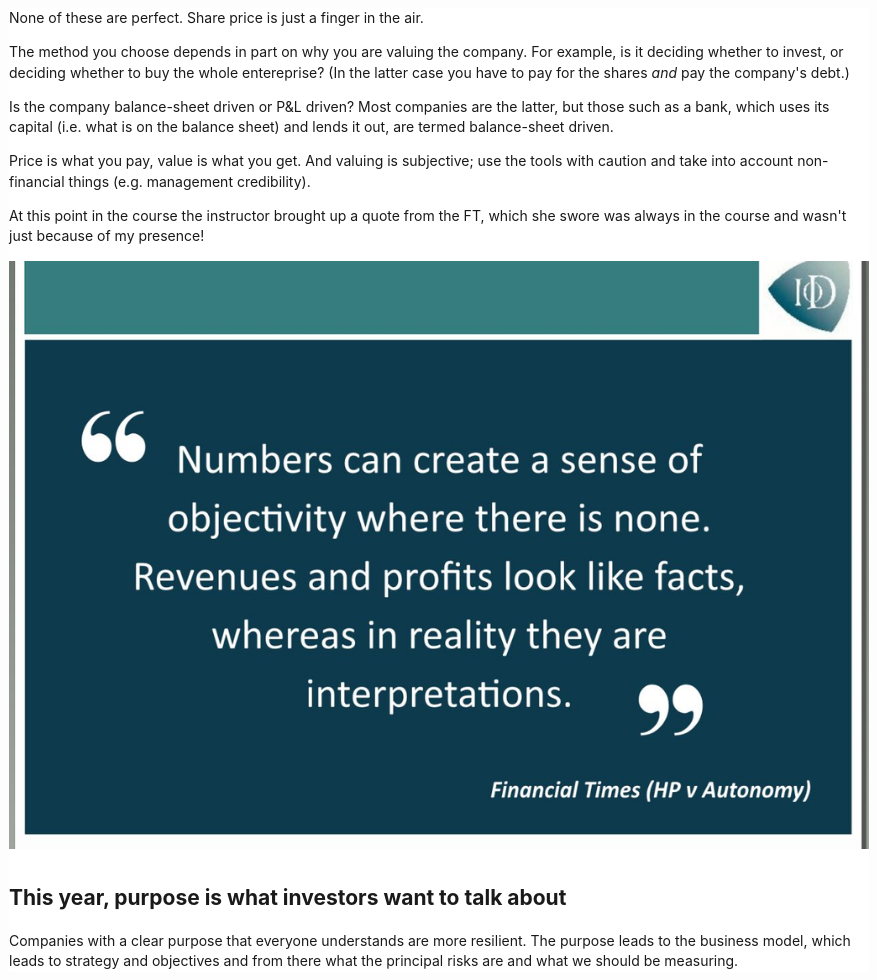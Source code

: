 None of these are perfect. Share price is just a finger in the air.

The method you choose depends in part on why you are valuing the company. For example, is it deciding whether to invest, or deciding whether to buy the whole entereprise? (In the latter case you have to pay for the shares *and* pay the company's debt.)

Is the company balance-sheet driven or P&L driven? Most companies are the latter, but those such as a bank, which uses its capital (i.e. what is on the balance sheet) and lends it out, are termed balance-sheet driven.

Price is what you pay, value is what you get. And valuing is subjective; use the tools with caution and take into account non-financial things (e.g. management credibility).

At this point in the course the instructor brought up a quote from the FT, which she swore was always in the course and wasn't just because of my presence!

![Numbers can create a sense of objectivity where there is none...](/img/FT_quote_numbers.jpg)

## This year, purpose is what investors want to talk about

Companies with a clear purpose that everyone understands are more resilient. The purpose leads to the business model, which leads to strategy and objectives and from there what the principal risks are and what we should be measuring.
